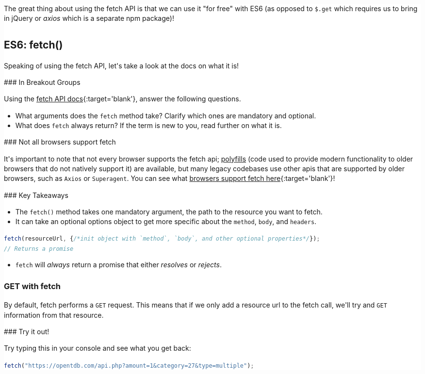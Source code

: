 The great thing about using the fetch API is that we can use it "for free" with ES6 (as opposed to `$.get` which requires us to bring in jQuery or *axios* which is a separate npm package)!
</section>

## ES6: fetch()

Speaking of using the fetch API, let's take a look at the docs on what it is!

<section class="call-to-action">
### In Breakout Groups

Using the [fetch API docs](https://developer.mozilla.org/en-US/docs/Web/API/Fetch_API){:target='blank'}, answer the following questions.

* What arguments does the `fetch` method take?  Clarify which ones are mandatory and optional.
* What does `fetch` always return?  If the term is new to you, read further on what it is.
</section>

<section class="note">
### Not all browsers support fetch

It's important to note that not every browser supports the fetch api; [polyfills](https://developer.mozilla.org/en-US/docs/Glossary/Polyfill) (code used to provide modern functionality to older browsers that do not natively support it) are available, but many legacy codebases use other apis that are supported by older browsers, such as `Axios` or `Superagent`.  You can see what [browsers support fetch here](https://caniuse.com/#search=fetch){:target='blank'}!
</section>

<section class="answer">
### Key Takeaways  

- The `fetch()` method takes one mandatory argument, the path to the resource you want to fetch.
- It can take an optional options object to get more specific about the `method`, `body`, and `headers`.

```js
fetch(resourceUrl, {/*init object with `method`, `body`, and other optional properties*/});
// Returns a promise
```

- `fetch` will *always* return a promise that either *resolves* or *rejects*.
</section>

### GET with fetch

By default, fetch performs a `GET` request. This means that if we only add a resource url to the fetch call, we'll try and `GET` information from that resource.

<section class="call-to-action">
### Try it out!

Try typing this in your console and see what you get back:

```js
fetch("https://opentdb.com/api.php?amount=1&category=27&type=multiple");
```
